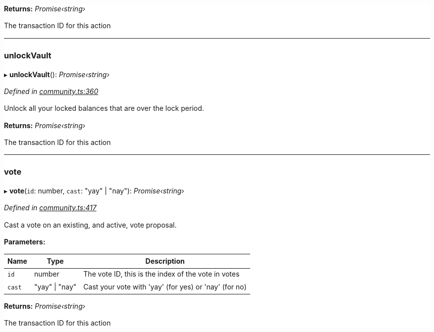 **Returns:** *Promise‹string›*

The transaction ID for this action

___

###  unlockVault

▸ **unlockVault**(): *Promise‹string›*

*Defined in [community.ts:360](https://github.com/CommunityXYZ/community-js/blob/2d3c34c/src/community.ts#L360)*

Unlock all your locked balances that are over the lock period.

**Returns:** *Promise‹string›*

The transaction ID for this action

___

###  vote

▸ **vote**(`id`: number, `cast`: "yay" | "nay"): *Promise‹string›*

*Defined in [community.ts:417](https://github.com/CommunityXYZ/community-js/blob/2d3c34c/src/community.ts#L417)*

Cast a vote on an existing, and active, vote proposal.

**Parameters:**

Name | Type | Description |
------ | ------ | ------ |
`id` | number | The vote ID, this is the index of the vote in votes |
`cast` | "yay" &#124; "nay" | Cast your vote with 'yay' (for yes) or 'nay' (for no) |

**Returns:** *Promise‹string›*

The transaction ID for this action
